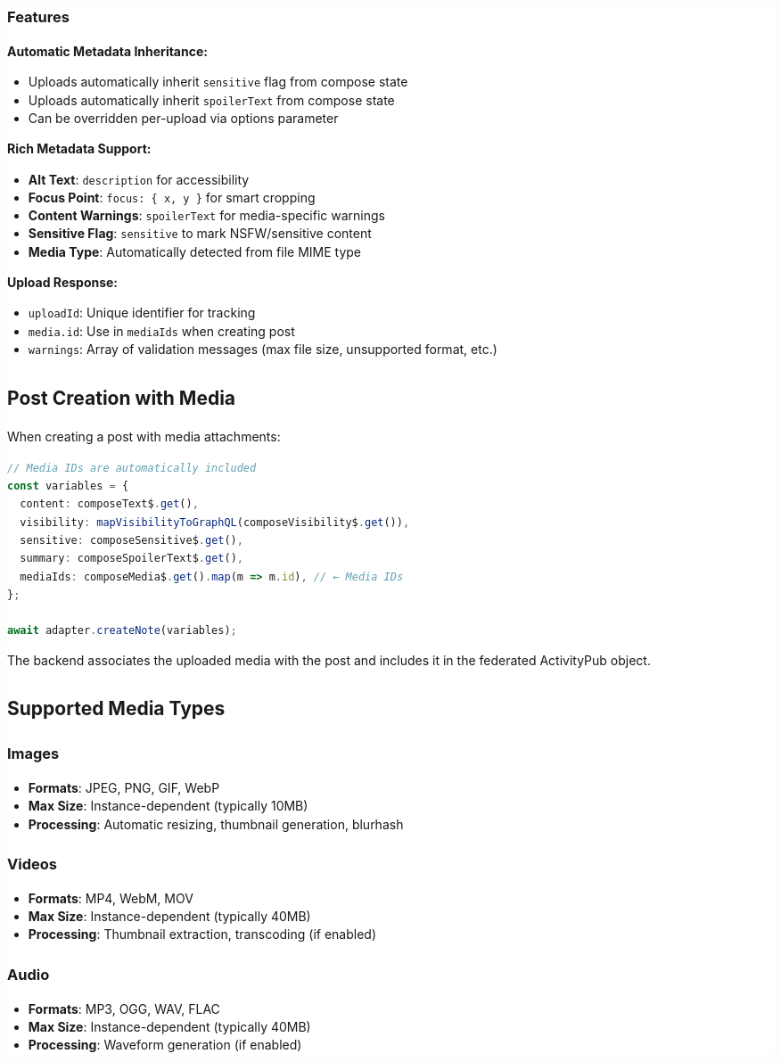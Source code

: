 ### Features

**Automatic Metadata Inheritance:**
- Uploads automatically inherit `sensitive` flag from compose state
- Uploads automatically inherit `spoilerText` from compose state
- Can be overridden per-upload via options parameter

**Rich Metadata Support:**
- **Alt Text**: `description` for accessibility
- **Focus Point**: `focus: { x, y }` for smart cropping
- **Content Warnings**: `spoilerText` for media-specific warnings
- **Sensitive Flag**: `sensitive` to mark NSFW/sensitive content
- **Media Type**: Automatically detected from file MIME type

**Upload Response:**
- `uploadId`: Unique identifier for tracking
- `media.id`: Use in `mediaIds` when creating post
- `warnings`: Array of validation messages (max file size, unsupported format, etc.)

## Post Creation with Media

When creating a post with media attachments:

```typescript
// Media IDs are automatically included
const variables = {
  content: composeText$.get(),
  visibility: mapVisibilityToGraphQL(composeVisibility$.get()),
  sensitive: composeSensitive$.get(),
  summary: composeSpoilerText$.get(),
  mediaIds: composeMedia$.get().map(m => m.id), // ← Media IDs
};

await adapter.createNote(variables);
```

The backend associates the uploaded media with the post and includes it in the federated ActivityPub object.

## Supported Media Types

### Images
- **Formats**: JPEG, PNG, GIF, WebP
- **Max Size**: Instance-dependent (typically 10MB)
- **Processing**: Automatic resizing, thumbnail generation, blurhash

### Videos
- **Formats**: MP4, WebM, MOV
- **Max Size**: Instance-dependent (typically 40MB)
- **Processing**: Thumbnail extraction, transcoding (if enabled)

### Audio
- **Formats**: MP3, OGG, WAV, FLAC
- **Max Size**: Instance-dependent (typically 40MB)
- **Processing**: Waveform generation (if enabled)
